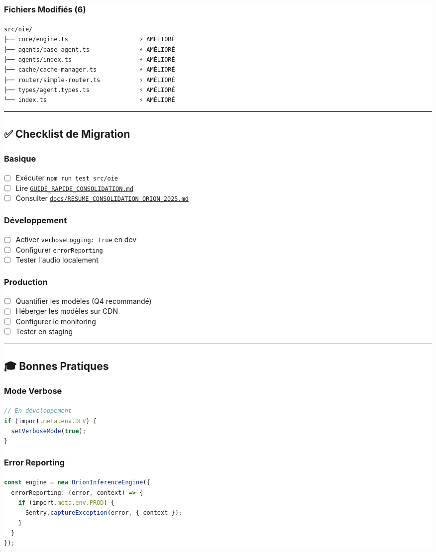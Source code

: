 ### Fichiers Modifiés (6)

```
src/oie/
├── core/engine.ts                    ⚡ AMÉLIORÉ
├── agents/base-agent.ts              ⚡ AMÉLIORÉ
├── agents/index.ts                   ⚡ AMÉLIORÉ
├── cache/cache-manager.ts            ⚡ AMÉLIORÉ
├── router/simple-router.ts           ⚡ AMÉLIORÉ
├── types/agent.types.ts              ⚡ AMÉLIORÉ
└── index.ts                          ⚡ AMÉLIORÉ
```

---

## ✅ Checklist de Migration

### Basique
- [ ] Exécuter `npm run test src/oie`
- [ ] Lire [`GUIDE_RAPIDE_CONSOLIDATION.md`](./GUIDE_RAPIDE_CONSOLIDATION.md)
- [ ] Consulter [`docs/RESUME_CONSOLIDATION_ORION_2025.md`](./docs/RESUME_CONSOLIDATION_ORION_2025.md)

### Développement
- [ ] Activer `verboseLogging: true` en dev
- [ ] Configurer `errorReporting`
- [ ] Tester l'audio localement

### Production
- [ ] Quantifier les modèles (Q4 recommandé)
- [ ] Héberger les modèles sur CDN
- [ ] Configurer le monitoring
- [ ] Tester en staging

---

## 🎓 Bonnes Pratiques

### Mode Verbose

```typescript
// En développement
if (import.meta.env.DEV) {
  setVerboseMode(true);
}
```

### Error Reporting

```typescript
const engine = new OrionInferenceEngine({
  errorReporting: (error, context) => {
    if (import.meta.env.PROD) {
      Sentry.captureException(error, { context });
    }
  }
});
```
